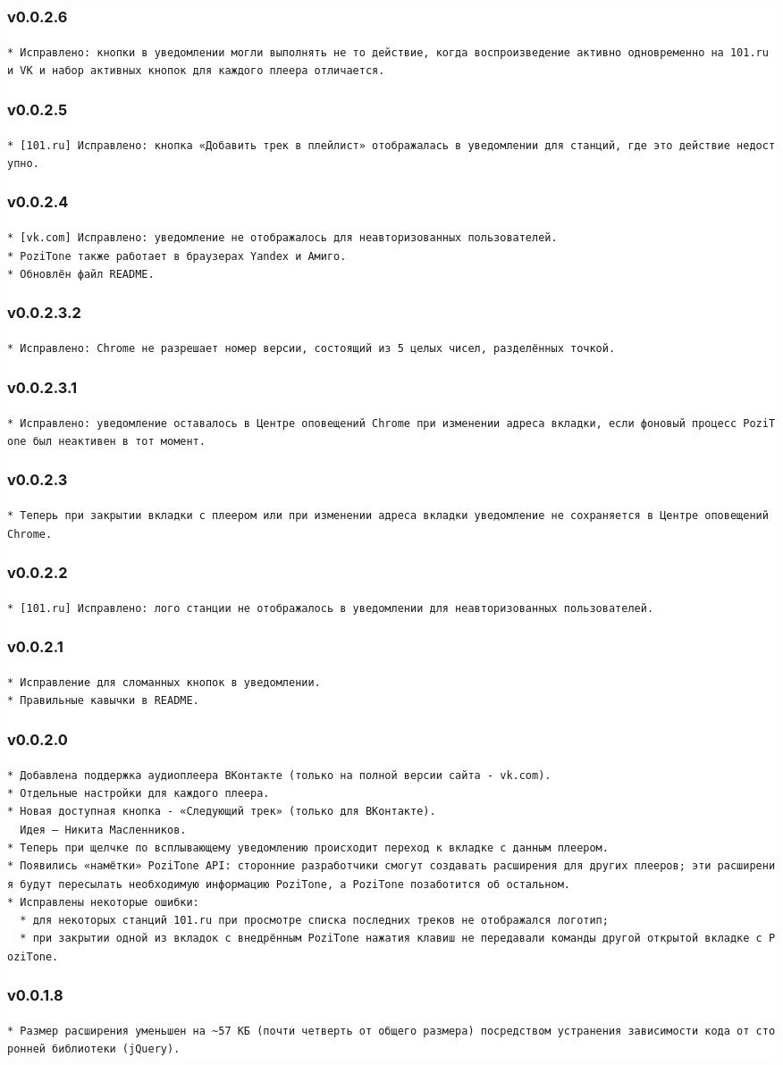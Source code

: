 ### v0.0.2.6
    * Исправлено: кнопки в уведомлении могли выполнять не то действие, когда воспроизведение активно одновременно на 101.ru и VK и набор активных кнопок для каждого плеера отличается.

### v0.0.2.5
    * [101.ru] Исправлено: кнопка «Добавить трек в плейлист» отображалась в уведомлении для станций, где это действие недоступно.

### v0.0.2.4
    * [vk.com] Исправлено: уведомление не отображалось для неавторизованных пользователей.
    * PoziTone также работает в браузерах Yandex и Амиго.
    * Обновлён файл README.

### v0.0.2.3.2
    * Исправлено: Chrome не разрешает номер версии, состоящий из 5 целых чисел, разделённых точкой.

### v0.0.2.3.1
    * Исправлено: уведомление оставалось в Центре оповещений Chrome при изменении адреса вкладки, если фоновый процесс PoziTone был неактивен в тот момент.

### v0.0.2.3
    * Теперь при закрытии вкладки с плеером или при изменении адреса вкладки уведомление не сохраняется в Центре оповещений Chrome.

### v0.0.2.2
    * [101.ru] Исправлено: лого станции не отображалось в уведомлении для неавторизованных пользователей.

### v0.0.2.1
    * Исправление для сломанных кнопок в уведомлении.
    * Правильные кавычки в README.

### v0.0.2.0
    * Добавлена поддержка аудиоплеера ВКонтакте (только на полной версии сайта - vk.com).
    * Отдельные настройки для каждого плеера.
    * Новая доступная кнопка - «Следующий трек» (только для ВКонтакте). 
      Идея — Никита Масленников.
    * Теперь при щелчке по всплывающему уведомлению происходит переход к вкладке с данным плеером.
    * Появились «намётки» PoziTone API: сторонние разработчики смогут создавать расширения для других плееров; эти расширения будут пересылать необходимую информацию PoziTone, а PoziTone позаботится об остальном.
    * Исправлены некоторые ошибки:
      * для некоторых станций 101.ru при просмотре списка последних треков не отображался логотип;
      * при закрытии одной из вкладок с внедрённым PoziTone нажатия клавиш не передавали команды другой открытой вкладке с PoziTone.

### v0.0.1.8
    * Размер расширения уменьшен на ~57 КБ (почти четверть от общего размера) посредством устранения зависимости кода от сторонней библиотеки (jQuery).
